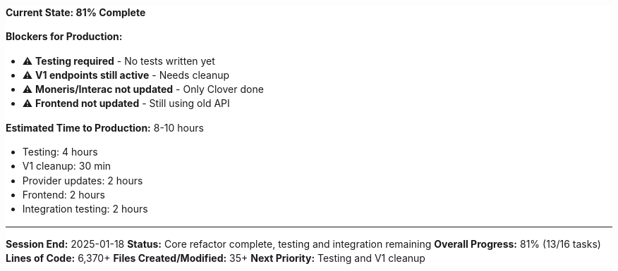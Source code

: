 **Current State: 81% Complete**

**Blockers for Production:**
- ⚠️ **Testing required** - No tests written yet
- ⚠️ **V1 endpoints still active** - Needs cleanup
- ⚠️ **Moneris/Interac not updated** - Only Clover done
- ⚠️ **Frontend not updated** - Still using old API

**Estimated Time to Production:** 8-10 hours
- Testing: 4 hours
- V1 cleanup: 30 min
- Provider updates: 2 hours
- Frontend: 2 hours
- Integration testing: 2 hours

---

**Session End:** 2025-01-18
**Status:** Core refactor complete, testing and integration remaining
**Overall Progress:** 81% (13/16 tasks)
**Lines of Code:** 6,370+
**Files Created/Modified:** 35+
**Next Priority:** Testing and V1 cleanup
